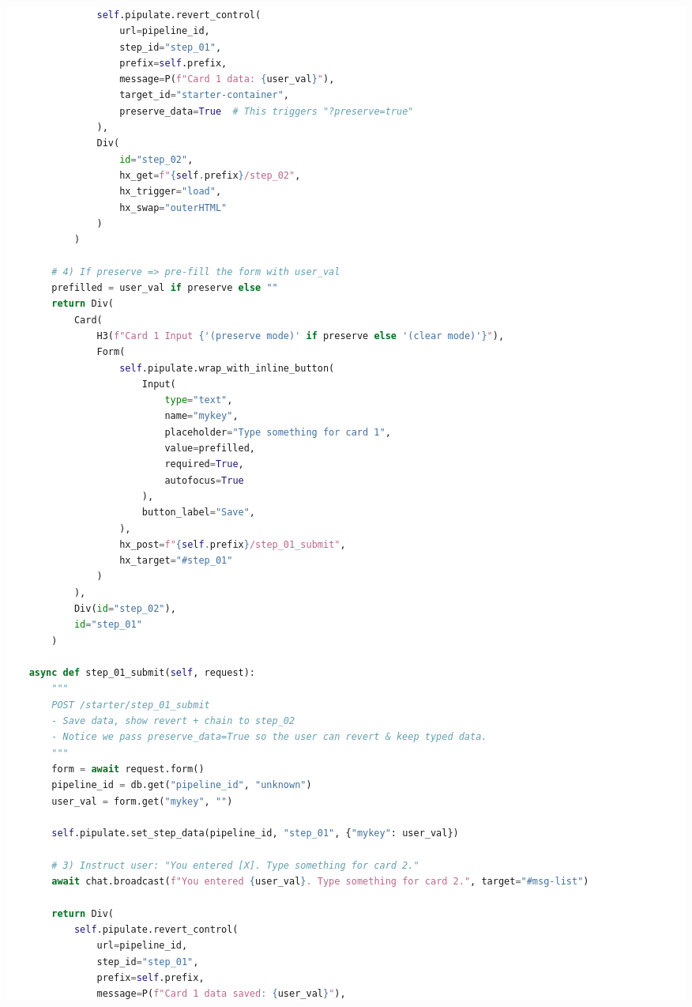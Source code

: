 ```python
                self.pipulate.revert_control(
                    url=pipeline_id,
                    step_id="step_01",
                    prefix=self.prefix,
                    message=P(f"Card 1 data: {user_val}"),
                    target_id="starter-container",
                    preserve_data=True  # This triggers "?preserve=true"
                ),
                Div(
                    id="step_02",
                    hx_get=f"{self.prefix}/step_02",
                    hx_trigger="load",
                    hx_swap="outerHTML"
                )
            )

        # 4) If preserve => pre-fill the form with user_val
        prefilled = user_val if preserve else ""
        return Div(
            Card(
                H3(f"Card 1 Input {'(preserve mode)' if preserve else '(clear mode)'}"),
                Form(
                    self.pipulate.wrap_with_inline_button(
                        Input(
                            type="text",
                            name="mykey",
                            placeholder="Type something for card 1",
                            value=prefilled,
                            required=True,
                            autofocus=True
                        ),
                        button_label="Save",
                    ),
                    hx_post=f"{self.prefix}/step_01_submit",
                    hx_target="#step_01"
                )
            ),
            Div(id="step_02"),
            id="step_01"
        )

    async def step_01_submit(self, request):
        """
        POST /starter/step_01_submit
        - Save data, show revert + chain to step_02
        - Notice we pass preserve_data=True so the user can revert & keep typed data.
        """
        form = await request.form()
        pipeline_id = db.get("pipeline_id", "unknown")
        user_val = form.get("mykey", "")

        self.pipulate.set_step_data(pipeline_id, "step_01", {"mykey": user_val})

        # 3) Instruct user: "You entered [X]. Type something for card 2."
        await chat.broadcast(f"You entered {user_val}. Type something for card 2.", target="#msg-list")

        return Div(
            self.pipulate.revert_control(
                url=pipeline_id,
                step_id="step_01",
                prefix=self.prefix,
                message=P(f"Card 1 data saved: {user_val}"),
```